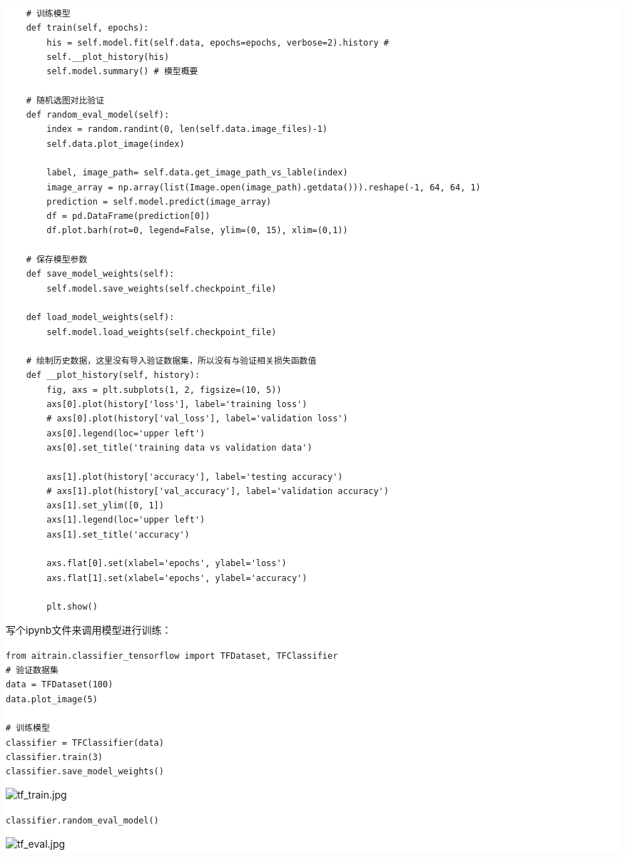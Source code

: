 ```
    # 训练模型
    def train(self, epochs):
        his = self.model.fit(self.data, epochs=epochs, verbose=2).history # 
        self.__plot_history(his)
        self.model.summary() # 模型概要
    
    # 随机选图对比验证
    def random_eval_model(self):
        index = random.randint(0, len(self.data.image_files)-1)
        self.data.plot_image(index)

        label, image_path= self.data.get_image_path_vs_lable(index)
        image_array = np.array(list(Image.open(image_path).getdata())).reshape(-1, 64, 64, 1)
        prediction = self.model.predict(image_array)
        df = pd.DataFrame(prediction[0])
        df.plot.barh(rot=0, legend=False, ylim=(0, 15), xlim=(0,1))
        
    # 保存模型参数    
    def save_model_weights(self):
        self.model.save_weights(self.checkpoint_file)

    def load_model_weights(self):
        self.model.load_weights(self.checkpoint_file)   

    # 绘制历史数据，这里没有导入验证数据集，所以没有与验证相关损失函数值
    def __plot_history(self, history):
        fig, axs = plt.subplots(1, 2, figsize=(10, 5))
        axs[0].plot(history['loss'], label='training loss')
        # axs[0].plot(history['val_loss'], label='validation loss')
        axs[0].legend(loc='upper left')
        axs[0].set_title('training data vs validation data')

        axs[1].plot(history['accuracy'], label='testing accuracy')
        # axs[1].plot(history['val_accuracy'], label='validation accuracy')
        axs[1].set_ylim([0, 1])
        axs[1].legend(loc='upper left')
        axs[1].set_title('accuracy')

        axs.flat[0].set(xlabel='epochs', ylabel='loss')
        axs.flat[1].set(xlabel='epochs', ylabel='accuracy')

        plt.show()
```
写个ipynb文件来调用模型进行训练：
```
from aitrain.classifier_tensorflow import TFDataset, TFClassifier
# 验证数据集
data = TFDataset(100)
data.plot_image(5)

# 训练模型
classifier = TFClassifier(data)
classifier.train(3)
classifier.save_model_weights()
```
![tf_train.jpg](https://p1-juejin.byteimg.com/tos-cn-i-k3u1fbpfcp/5a68cd9e6c504e9d8f31bd4daa688f07~tplv-k3u1fbpfcp-jj-mark:0:0:0:0:q75.image#?w=689&h=660&s=78924&e=jpg&b=fcfcfc)
```
classifier.random_eval_model()
```
![tf_eval.jpg](https://p1-juejin.byteimg.com/tos-cn-i-k3u1fbpfcp/0f0e902d7ec4430c91083631a28d67a4~tplv-k3u1fbpfcp-jj-mark:0:0:0:0:q75.image#?w=569&h=992&s=48402&e=jpg&b=fefefe)
